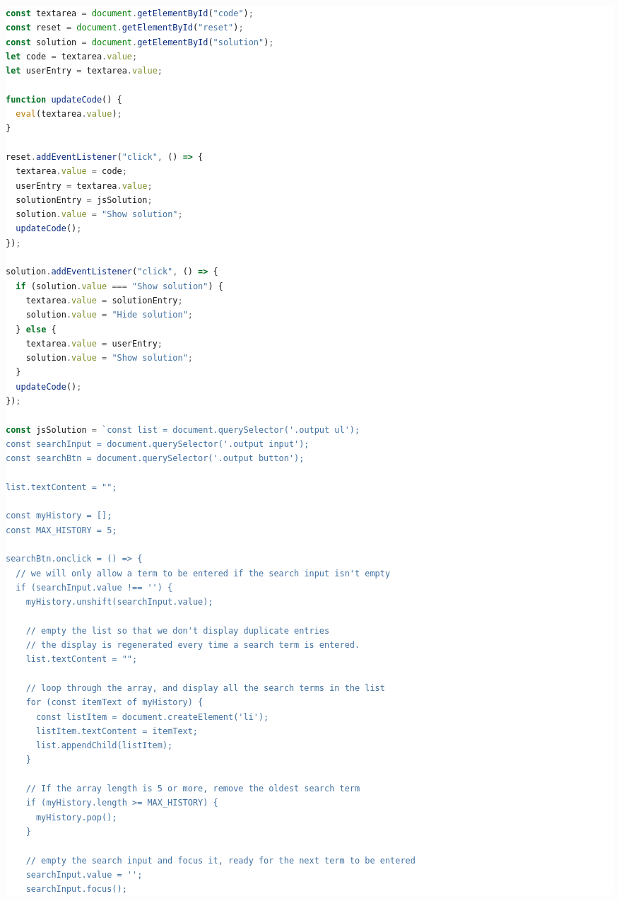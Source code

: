 
```js hidden
const textarea = document.getElementById("code");
const reset = document.getElementById("reset");
const solution = document.getElementById("solution");
let code = textarea.value;
let userEntry = textarea.value;

function updateCode() {
  eval(textarea.value);
}

reset.addEventListener("click", () => {
  textarea.value = code;
  userEntry = textarea.value;
  solutionEntry = jsSolution;
  solution.value = "Show solution";
  updateCode();
});

solution.addEventListener("click", () => {
  if (solution.value === "Show solution") {
    textarea.value = solutionEntry;
    solution.value = "Hide solution";
  } else {
    textarea.value = userEntry;
    solution.value = "Show solution";
  }
  updateCode();
});

const jsSolution = `const list = document.querySelector('.output ul');
const searchInput = document.querySelector('.output input');
const searchBtn = document.querySelector('.output button');

list.textContent = "";

const myHistory = [];
const MAX_HISTORY = 5;

searchBtn.onclick = () => {
  // we will only allow a term to be entered if the search input isn't empty
  if (searchInput.value !== '') {
    myHistory.unshift(searchInput.value);

    // empty the list so that we don't display duplicate entries
    // the display is regenerated every time a search term is entered.
    list.textContent = "";

    // loop through the array, and display all the search terms in the list
    for (const itemText of myHistory) {
      const listItem = document.createElement('li');
      listItem.textContent = itemText;
      list.appendChild(listItem);
    }

    // If the array length is 5 or more, remove the oldest search term
    if (myHistory.length >= MAX_HISTORY) {
      myHistory.pop();
    }

    // empty the search input and focus it, ready for the next term to be entered
    searchInput.value = '';
    searchInput.focus();
```